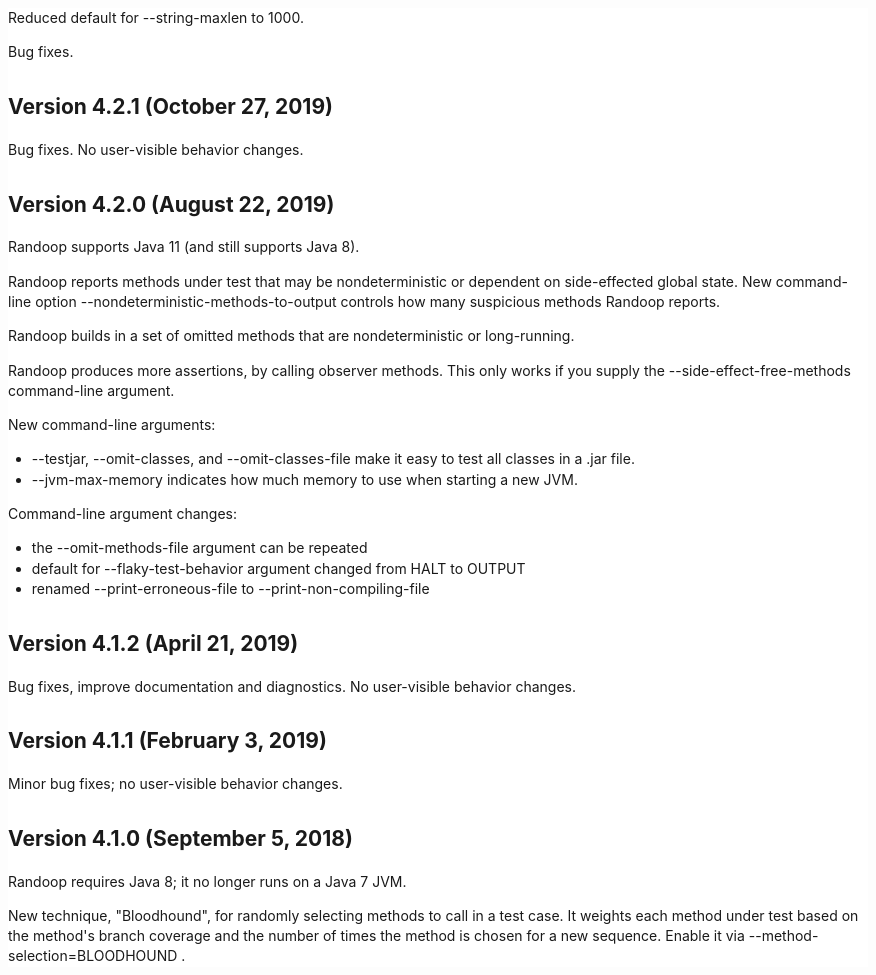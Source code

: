 Reduced default for --string-maxlen to 1000.

Bug fixes.


Version 4.2.1 (October 27, 2019)
--------------------------------

Bug fixes.
No user-visible behavior changes.


Version 4.2.0 (August 22, 2019)
-------------------------------

Randoop supports Java 11 (and still supports Java 8).

Randoop reports methods under test that may be nondeterministic or
dependent on side-effected global state.  New command-line option
--nondeterministic-methods-to-output controls how many suspicious
methods Randoop reports.

Randoop builds in a set of omitted methods that are nondeterministic or
long-running.

Randoop produces more assertions, by calling observer methods.  This only
works if you supply the --side-effect-free-methods command-line argument.

New command-line arguments:
 * --testjar, --omit-classes, and --omit-classes-file
   make it easy to test all classes in a .jar file.
 * --jvm-max-memory indicates how much memory to use when starting a new JVM.

Command-line argument changes:
 * the --omit-methods-file argument can be repeated
 * default for --flaky-test-behavior argument changed from HALT to OUTPUT
 * renamed --print-erroneous-file to --print-non-compiling-file


Version 4.1.2 (April 21, 2019)
------------------------------

Bug fixes, improve documentation and diagnostics.
No user-visible behavior changes.


Version 4.1.1 (February 3, 2019)
--------------------------------

Minor bug fixes; no user-visible behavior changes.


Version 4.1.0 (September 5, 2018)
---------------------------------

Randoop requires Java 8; it no longer runs on a Java 7 JVM.

New technique, "Bloodhound", for randomly selecting methods to call in a
test case.  It weights each method under test based on the method's branch
coverage and the number of times the method is chosen for a new sequence.
Enable it via --method-selection=BLOODHOUND .
